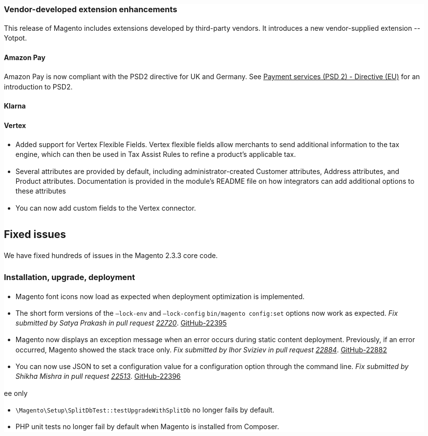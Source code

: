 ### Vendor-developed extension enhancements

This release of Magento includes extensions developed by third-party vendors. It introduces a new vendor-supplied extension -- Yotpot. 

#### Amazon Pay

Amazon Pay is now compliant with the PSD2 directive for UK and Germany. See [Payment services (PSD 2) - Directive (EU)](https://ec.europa.eu/info/law/payment-services-psd-2-directive-eu-2015-2366_en) for an introduction to PSD2.

#### Klarna



#### Vertex

* Added support for Vertex Flexible Fields. Vertex flexible fields  allow  merchants to send additional information to the tax engine, which  can then be used in Tax Assist Rules to refine a product’s applicable tax.
 
* Several attributes are provided by default, including administrator-created Customer attributes, Address attributes, and Product attributes. Documentation is provided in the module’s README file on how integrators can add additional options to these attributes


* You can now add custom fields to the Vertex connector.


## Fixed issues

We have fixed hundreds of issues in the Magento 2.3.3 core code.

### Installation, upgrade, deployment


* Magento font icons now load as expected when deployment optimization is implemented.


* The short form versions of the `—lock-env`  and  `—lock-config`  `bin/magento config:set` options now work as expected. *Fix submitted by Satya Prakash in pull request [22720](https://github.com/magento/magento2/pull/22720)*. [GitHub-22395](https://github.com/magento/magento2/issues/22395)


* Magento now displays an exception message when an error occurs during static content deployment. Previously, if an error occurred, Magento showed the stack trace only. *Fix submitted by Ihor Sviziev in pull request [22884](https://github.com/magento/magento2/pull/22884)*. [GitHub-22882](https://github.com/magento/magento2/issues/22882)


* You can now use JSON to  set a configuration value for a configuration option through the command line. *Fix submitted by Shikha Mishra in pull request [22513](https://github.com/magento/magento2/pull/22513)*. [GitHub-22396](https://github.com/magento/magento2/issues/22396)

 ee only
* `\Magento\Setup\SplitDbTest::testUpgradeWithSplitDb` no longer fails by default.

 
* PHP unit tests no longer fail by default when Magento is installed from Composer.
